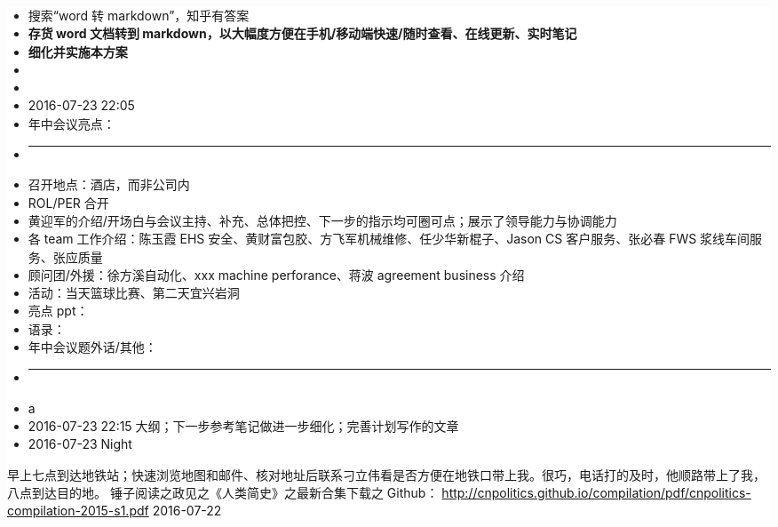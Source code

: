 * 搜索“word 转 markdown”，知乎有答案
* **存货 word 文档转到 markdown，以大幅度方便在手机/移动端快速/随时查看、在线更新、实时笔记**
* **细化并实施本方案**
* 
* 
* 2016-07-23 22:05
* 年中会议亮点：
* ---
* 召开地点：酒店，而非公司内
* ROL/PER 合开
* 黄迎军的介绍/开场白与会议主持、补充、总体把控、下一步的指示均可圈可点；展示了领导能力与协调能力
* 各 team 工作介绍：陈玉霞 EHS 安全、黄财富包胶、方飞军机械维修、任少华新棍子、Jason CS 客户服务、张必春 FWS 浆线车间服务、张应质量
* 顾问团/外援：徐方溪自动化、xxx machine perforance、蒋波 agreement business 介绍
* 活动：当天篮球比赛、第二天宜兴岩洞
* 亮点 ppt：
* 语录：
* 年中会议题外话/其他：
* ---
* a
* 2016-07-23 22:15 大纲；下一步参考笔记做进一步细化；完善计划写作的文章
* 2016-07-23 Night

早上七点到达地铁站；快速浏览地图和邮件、核对地址后联系刁立伟看是否方便在地铁口带上我。很巧，电话打的及时，他顺路带上了我，八点到达目的地。
锤子阅读之政见之《人类简史》之最新合集下载之 Github：
http://cnpolitics.github.io/compilation/pdf/cnpolitics-compilation-2015-s1.pdf
2016-07-22







